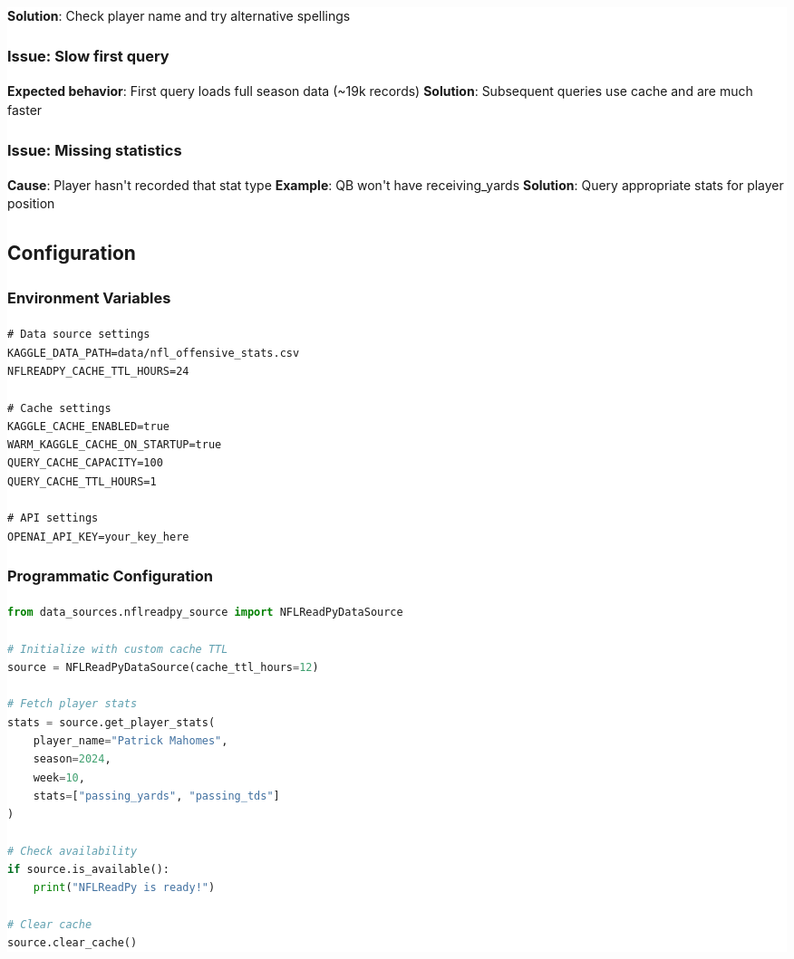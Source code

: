 **Solution**: Check player name and try alternative spellings

### Issue: Slow first query
**Expected behavior**: First query loads full season data (~19k records)
**Solution**: Subsequent queries use cache and are much faster

### Issue: Missing statistics
**Cause**: Player hasn't recorded that stat type
**Example**: QB won't have receiving_yards
**Solution**: Query appropriate stats for player position

## Configuration

### Environment Variables

```env
# Data source settings
KAGGLE_DATA_PATH=data/nfl_offensive_stats.csv
NFLREADPY_CACHE_TTL_HOURS=24

# Cache settings
KAGGLE_CACHE_ENABLED=true
WARM_KAGGLE_CACHE_ON_STARTUP=true
QUERY_CACHE_CAPACITY=100
QUERY_CACHE_TTL_HOURS=1

# API settings
OPENAI_API_KEY=your_key_here
```

### Programmatic Configuration

```python
from data_sources.nflreadpy_source import NFLReadPyDataSource

# Initialize with custom cache TTL
source = NFLReadPyDataSource(cache_ttl_hours=12)

# Fetch player stats
stats = source.get_player_stats(
    player_name="Patrick Mahomes",
    season=2024,
    week=10,
    stats=["passing_yards", "passing_tds"]
)

# Check availability
if source.is_available():
    print("NFLReadPy is ready!")

# Clear cache
source.clear_cache()
```
